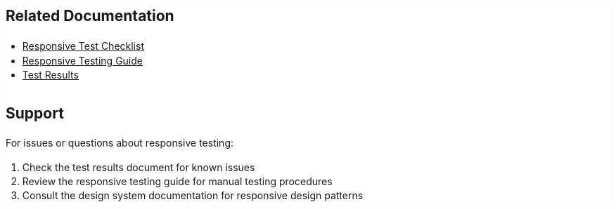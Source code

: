 ## Related Documentation

- [Responsive Test Checklist](../../apps/web/src/design-system/RESPONSIVE_TEST_CHECKLIST.md)
- [Responsive Testing Guide](../../apps/web/src/design-system/RESPONSIVE_TESTING_GUIDE.md)
- [Test Results](./k12-responsive-test-results.md)

## Support

For issues or questions about responsive testing:

1. Check the test results document for known issues
2. Review the responsive testing guide for manual testing procedures
3. Consult the design system documentation for responsive design patterns
